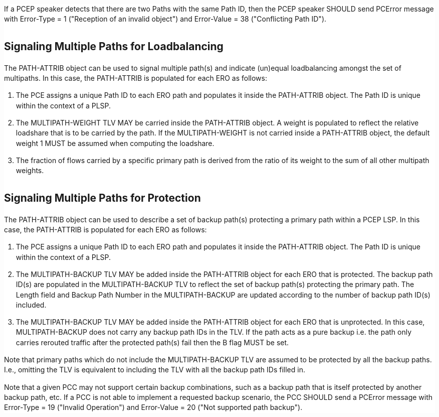 If a PCEP speaker detects that there are two Paths with the same Path ID,
then the PCEP speaker SHOULD send PCError message with
Error-Type = 1 ("Reception of an invalid object") and
Error-Value = 38 ("Conflicting Path ID"). 

## Signaling Multiple Paths for Loadbalancing

The PATH-ATTRIB object can be used to signal multiple path(s) and indicate
(un)equal loadbalancing amongst the set of multipaths. In this case, the
PATH-ATTRIB is populated for each ERO as follows:

   1. The PCE assigns a unique Path ID to each ERO path and populates
      it inside the PATH-ATTRIB object. The Path ID is unique within the
      context of a PLSP.

   2. The MULTIPATH-WEIGHT TLV MAY be carried inside the PATH-ATTRIB object. A
      weight is populated to reflect the relative loadshare that is to be
      carried by the path. If the MULTIPATH-WEIGHT is not carried inside a
      PATH-ATTRIB object, the default weight 1 MUST be assumed when computing
      the loadshare.

   3. The fraction of flows carried by a specific primary path is derived
      from the ratio of its weight to the sum of all other multipath weights.

## Signaling Multiple Paths for Protection

The PATH-ATTRIB object can be used to describe a set of backup path(s) protecting
a primary path within a PCEP LSP. In this case, the PATH-ATTRIB is populated for each ERO as
follows:

   1. The PCE assigns a unique Path ID to each ERO path and populates
      it inside the PATH-ATTRIB object. The Path ID is unique within the
      context of a PLSP.

   2. The MULTIPATH-BACKUP TLV MAY be added inside the PATH-ATTRIB object for each
      ERO that is protected. The backup path ID(s) are populated in the
      MULTIPATH-BACKUP TLV to reflect the set of backup path(s) protecting the
      primary path. The Length field and Backup Path Number in the MULTIPATH-BACKUP
      are updated according to the number of backup path ID(s) included.

   3. The MULTIPATH-BACKUP TLV MAY be added inside the PATH-ATTRIB object for each
      ERO that is unprotected. In this case, MULTIPATH-BACKUP does not carry
      any backup path IDs in the TLV. If the path acts as a pure backup i.e.
      the path only carries rerouted traffic after the protected path(s) fail then
      the B flag MUST be set.

Note that primary paths which do not include the MULTIPATH-BACKUP TLV are assumed
to be protected by all the backup paths. I.e., omitting the TLV is equivalent to
including the TLV with all the backup path IDs filled in.

Note that a given PCC may not support certain backup combinations,
such as a backup path that is itself protected by another backup path, etc.
If a PCC is not able to implement a requested backup scenario,
the PCC SHOULD send a PCError message with
Error-Type = 19 ("Invalid Operation") and
Error-Value = 20 ("Not supported path backup").
